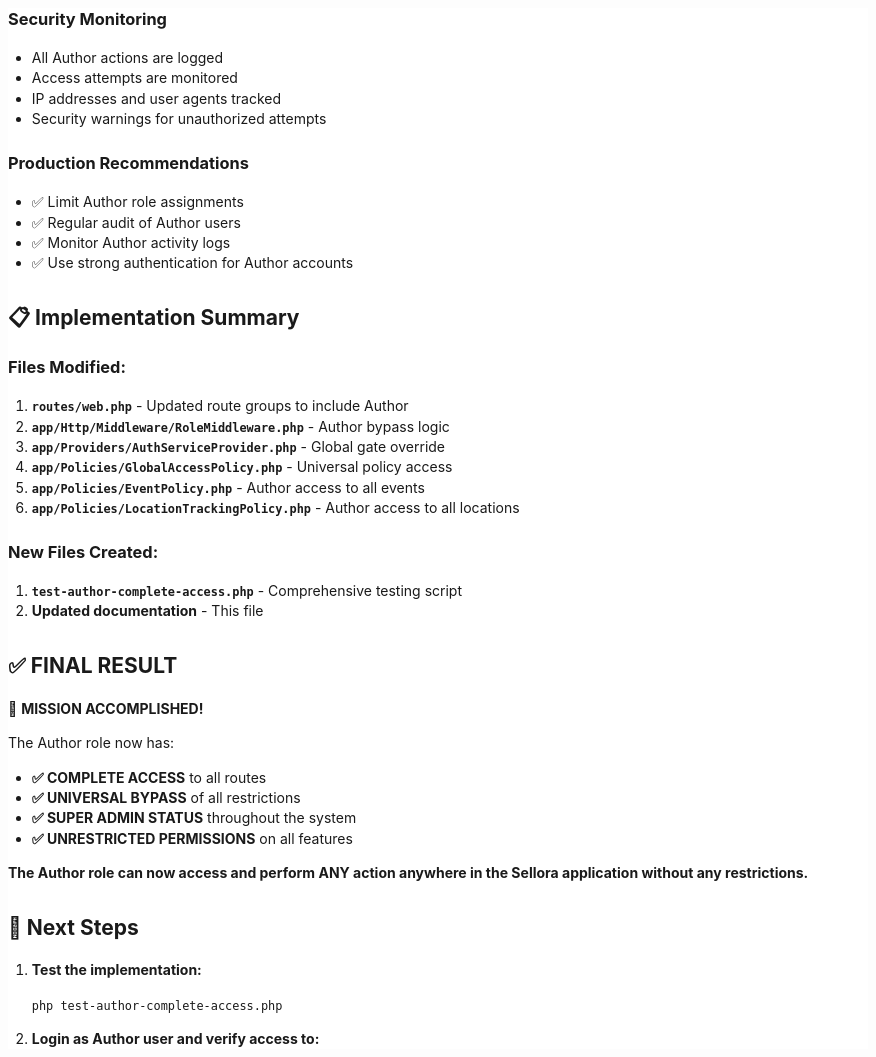 ### Security Monitoring

-   All Author actions are logged
-   Access attempts are monitored
-   IP addresses and user agents tracked
-   Security warnings for unauthorized attempts

### Production Recommendations

-   ✅ Limit Author role assignments
-   ✅ Regular audit of Author users
-   ✅ Monitor Author activity logs
-   ✅ Use strong authentication for Author accounts

## 📋 Implementation Summary

### Files Modified:

1. **`routes/web.php`** - Updated route groups to include Author
2. **`app/Http/Middleware/RoleMiddleware.php`** - Author bypass logic
3. **`app/Providers/AuthServiceProvider.php`** - Global gate override
4. **`app/Policies/GlobalAccessPolicy.php`** - Universal policy access
5. **`app/Policies/EventPolicy.php`** - Author access to all events
6. **`app/Policies/LocationTrackingPolicy.php`** - Author access to all locations

### New Files Created:

1. **`test-author-complete-access.php`** - Comprehensive testing script
2. **Updated documentation** - This file

## ✅ FINAL RESULT

🎉 **MISSION ACCOMPLISHED!**

The Author role now has:

-   **✅ COMPLETE ACCESS** to all routes
-   **✅ UNIVERSAL BYPASS** of all restrictions
-   **✅ SUPER ADMIN STATUS** throughout the system
-   **✅ UNRESTRICTED PERMISSIONS** on all features

**The Author role can now access and perform ANY action anywhere in the Sellora application without any restrictions.**

## 🚀 Next Steps

1. **Test the implementation:**

    ```bash
    php test-author-complete-access.php
    ```

2. **Login as Author user and verify access to:**
